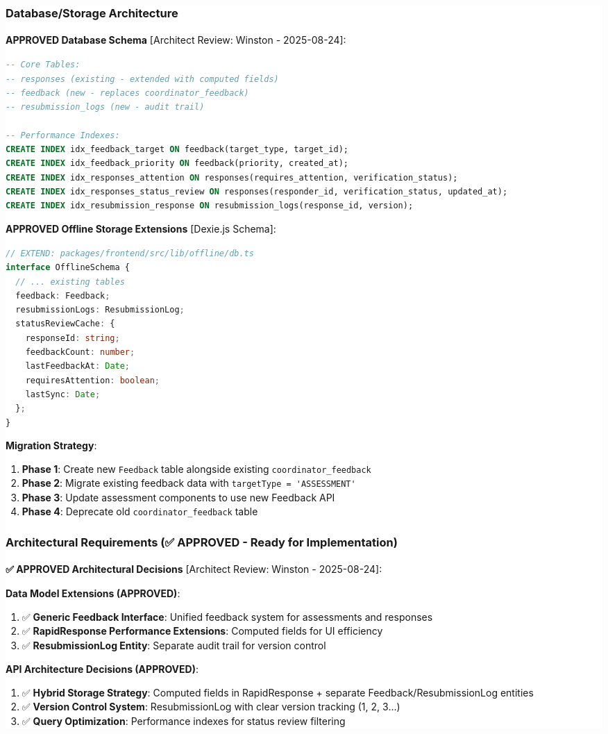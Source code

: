 ### Database/Storage Architecture
**APPROVED Database Schema** [Architect Review: Winston - 2025-08-24]:

```sql
-- Core Tables:
-- responses (existing - extended with computed fields)
-- feedback (new - replaces coordinator_feedback)  
-- resubmission_logs (new - audit trail)

-- Performance Indexes:
CREATE INDEX idx_feedback_target ON feedback(target_type, target_id);
CREATE INDEX idx_feedback_priority ON feedback(priority, created_at);
CREATE INDEX idx_responses_attention ON responses(requires_attention, verification_status);
CREATE INDEX idx_responses_status_review ON responses(responder_id, verification_status, updated_at);
CREATE INDEX idx_resubmission_response ON resubmission_logs(response_id, version);
```

**APPROVED Offline Storage Extensions** [Dexie.js Schema]:
```typescript
// EXTEND: packages/frontend/src/lib/offline/db.ts
interface OfflineSchema {
  // ... existing tables
  feedback: Feedback;
  resubmissionLogs: ResubmissionLog;
  statusReviewCache: {
    responseId: string;
    feedbackCount: number;
    lastFeedbackAt: Date;
    requiresAttention: boolean;
    lastSync: Date;
  };
}
```

**Migration Strategy**:
1. **Phase 1**: Create new `Feedback` table alongside existing `coordinator_feedback`
2. **Phase 2**: Migrate existing feedback data with `targetType = 'ASSESSMENT'`
3. **Phase 3**: Update assessment components to use new Feedback API
4. **Phase 4**: Deprecate old `coordinator_feedback` table

### Architectural Requirements (✅ APPROVED - Ready for Implementation)

**✅ APPROVED Architectural Decisions** [Architect Review: Winston - 2025-08-24]:

**Data Model Extensions (APPROVED)**:
1. ✅ **Generic Feedback Interface**: Unified feedback system for assessments and responses
2. ✅ **RapidResponse Performance Extensions**: Computed fields for UI efficiency  
3. ✅ **ResubmissionLog Entity**: Separate audit trail for version control

**API Architecture Decisions (APPROVED)**:
1. ✅ **Hybrid Storage Strategy**: Computed fields in RapidResponse + separate Feedback/ResubmissionLog entities
2. ✅ **Version Control System**: ResubmissionLog with clear version tracking (1, 2, 3...)
3. ✅ **Query Optimization**: Performance indexes for status review filtering
